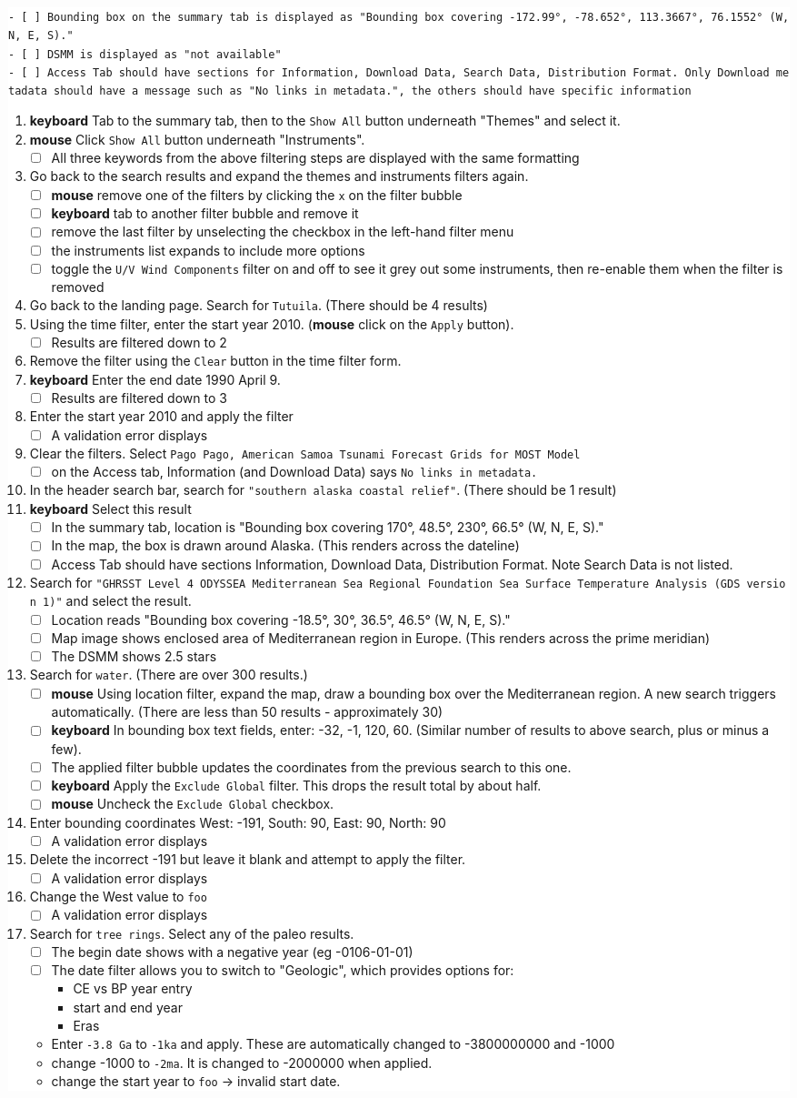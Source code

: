     - [ ] Bounding box on the summary tab is displayed as "Bounding box covering -172.99°, -78.652°, 113.3667°, 76.1552° (W, N, E, S)."
    - [ ] DSMM is displayed as "not available"
    - [ ] Access Tab should have sections for Information, Download Data, Search Data, Distribution Format. Only Download metadata should have a message such as "No links in metadata.", the others should have specific information
1. **keyboard** Tab to the summary tab, then to the `Show All` button underneath "Themes" and select it.
1. **mouse** Click `Show All` button underneath "Instruments".
    - [ ] All three keywords from the above filtering steps are displayed with the same formatting
1. Go back to the search results and expand the themes and instruments filters again.
    - [ ] **mouse** remove one of the filters by clicking the `x` on the filter bubble
    - [ ] **keyboard** tab to another filter bubble and remove it
    - [ ] remove the last filter by unselecting the checkbox in the left-hand filter menu
    - [ ] the instruments list expands to include more options
    - [ ] toggle the `U/V Wind Components` filter on and off to see it grey out some instruments, then re-enable them when the filter is removed
1. Go back to the landing page. Search for `Tutuila`. (There should be 4 results)
1. Using the time filter, enter the start year 2010. (**mouse** click on the `Apply` button).
    - [ ] Results are filtered down to 2
1. Remove the filter using the `Clear` button in the time filter form.
1. **keyboard** Enter the end date 1990 April 9.
    - [ ] Results are filtered down to 3
1. Enter the start year 2010 and apply the filter
    - [ ] A validation error displays
1. Clear the filters. Select `Pago Pago, American Samoa Tsunami Forecast Grids for MOST Model`
    - [ ] on the Access tab, Information (and Download Data) says `No links in metadata.`
1. In the header search bar, search for `"southern alaska coastal relief"`. (There should be 1 result)
1. **keyboard** Select this result
    - [ ] In the summary tab, location is "Bounding box covering 170°, 48.5°, 230°, 66.5° (W, N, E, S)."
    - [ ] In the map, the box is drawn around Alaska. (This renders across the dateline)
    - [ ] Access Tab should have sections Information, Download Data, Distribution Format. Note Search Data is not listed.
1. Search for `"GHRSST Level 4 ODYSSEA Mediterranean Sea Regional Foundation Sea Surface Temperature Analysis (GDS version 1)"` and select the result.
    - [ ] Location reads "Bounding box covering -18.5°, 30°, 36.5°, 46.5° (W, N, E, S)."
    - [ ] Map image shows enclosed area of Mediterranean region in Europe. (This renders across the prime meridian)
    - [ ] The DSMM shows 2.5 stars
1. Search for `water`. (There are over 300 results.)
    - [ ] **mouse** Using location filter, expand the map, draw a bounding box over the Mediterranean region. A new search triggers automatically. (There are less than 50 results - approximately 30)
    - [ ] **keyboard** In bounding box text fields, enter: -32, -1, 120, 60. (Similar number of results to above search, plus or minus a few).
    - [ ] The applied filter bubble updates the coordinates from the previous search to this one.
    - [ ] **keyboard** Apply the `Exclude Global` filter. This drops the result total by about half.
    - [ ] **mouse** Uncheck the `Exclude Global` checkbox.
1. Enter bounding coordinates West: -191, South: 90, East: 90, North: 90
    - [ ] A validation error displays
1. Delete the incorrect -191 but leave it blank and attempt to apply the filter.
    - [ ] A validation error displays
1. Change the West value to `foo`
    - [ ] A validation error displays
1. Search for `tree rings`. Select any of the paleo results.
    - [ ] The begin date shows with a negative year (eg -0106-01-01)
    - [ ] The date filter allows you to switch to "Geologic", which provides options for:
        - CE vs BP year entry
        - start and end year
        - Eras
    - Enter `-3.8 Ga` to `-1ka` and apply. These are automatically changed to -3800000000 and -1000
    - change -1000 to `-2ma`. It is changed to -2000000 when applied.
    - change the start year to `foo` -> invalid start date.
